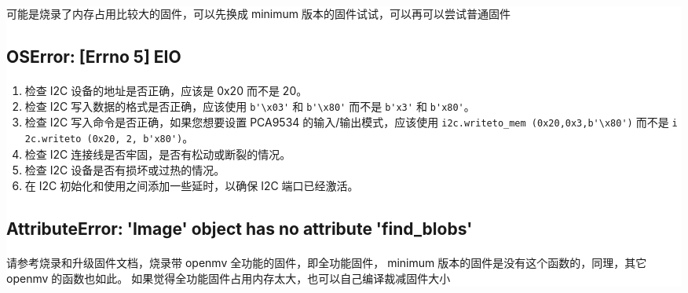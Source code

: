 可能是烧录了内存占用比较大的固件，可以先换成 minimum 版本的固件试试，可以再可以尝试普通固件

## OSError: [Errno 5] EIO

1. 检查 I2C 设备的地址是否正确，应该是 0x20 而不是 20。
2. 检查 I2C 写入数据的格式是否正确，应该使用 `b'\x03'` 和 `b'\x80'` 而不是 `b'x3'` 和 `b'x80'`。
3. 检查 I2C 写入命令是否正确，如果您想要设置 PCA9534 的输入/输出模式，应该使用 `i2c.writeto_mem (0x20,0x3,b'\x80')` 而不是 `i2c.writeto (0x20, 2, b'x80')`。
4. 检查 I2C 连接线是否牢固，是否有松动或断裂的情况。
5. 检查 I2C 设备是否有损坏或过热的情况。
6. 在 I2C 初始化和使用之间添加一些延时，以确保 I2C 端口已经激活。

## AttributeError: 'Image' object has no attribute 'find_blobs'

请参考烧录和升级固件文档，烧录带 openmv 全功能的固件，即全功能固件， minimum 版本的固件是没有这个函数的，同理，其它 openmv 的函数也如此。 如果觉得全功能固件占用内存太大，也可以自己编译裁减固件大小

